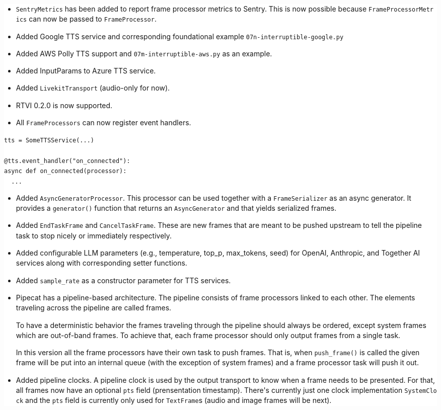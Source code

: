 - `SentryMetrics` has been added to report frame processor metrics to
  Sentry. This is now possible because `FrameProcessorMetrics` can now be passed
  to `FrameProcessor`.

- Added Google TTS service and corresponding foundational example
  `07n-interruptible-google.py`

- Added AWS Polly TTS support and `07m-interruptible-aws.py` as an example.

- Added InputParams to Azure TTS service.

- Added `LivekitTransport` (audio-only for now).

- RTVI 0.2.0 is now supported.

- All `FrameProcessors` can now register event handlers.

```
tts = SomeTTSService(...)

@tts.event_handler("on_connected"):
async def on_connected(processor):
  ...
```

- Added `AsyncGeneratorProcessor`. This processor can be used together with a
  `FrameSerializer` as an async generator. It provides a `generator()` function
  that returns an `AsyncGenerator` and that yields serialized frames.

- Added `EndTaskFrame` and `CancelTaskFrame`. These are new frames that are
  meant to be pushed upstream to tell the pipeline task to stop nicely or
  immediately respectively.

- Added configurable LLM parameters (e.g., temperature, top_p, max_tokens, seed)
  for OpenAI, Anthropic, and Together AI services along with corresponding
  setter functions.

- Added `sample_rate` as a constructor parameter for TTS services.

- Pipecat has a pipeline-based architecture. The pipeline consists of frame
  processors linked to each other. The elements traveling across the pipeline
  are called frames.

  To have a deterministic behavior the frames traveling through the pipeline
  should always be ordered, except system frames which are out-of-band
  frames. To achieve that, each frame processor should only output frames from a
  single task.

  In this version all the frame processors have their own task to push
  frames. That is, when `push_frame()` is called the given frame will be put
  into an internal queue (with the exception of system frames) and a frame
  processor task will push it out.

- Added pipeline clocks. A pipeline clock is used by the output transport to
  know when a frame needs to be presented. For that, all frames now have an
  optional `pts` field (prensentation timestamp). There's currently just one
  clock implementation `SystemClock` and the `pts` field is currently only used
  for `TextFrame`s (audio and image frames will be next).
